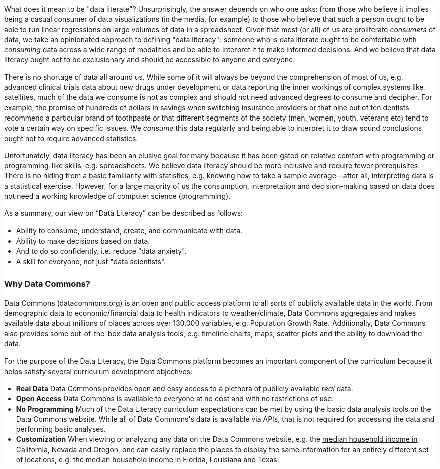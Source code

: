 What does it mean to be "data literate"? Unsurprisingly, the answer depends on who one asks: from those who believe it implies being a casual consumer of data visualizations (in the media, for example) to those who believe that such a person ought to be able to run linear regressions on large volumes of data in a spreadsheet. Given that most (or all) of us are proliferate _consumers_ of data, we take an opinionated approach to defining "data literacy": someone who is data literate ought to be comfortable with _consuming_ data across a wide range of modalities and be able to interpret it to make informed decisions. And we believe that data literacy ought not to be exclusionary and should be accessible to anyone and everyone.

There is no shortage of data all around us. While some of it will always be beyond the comprehension of most of us, e.g. advanced clinical trials data about new drugs under development or data reporting the inner workings of complex systems like satellites, much of the data we consume is not as complex and should not need advanced degrees to consume and decipher. For example, the promise of hundreds of dollars in savings when switching insurance providers or that nine out of ten dentists recommend a particular brand of toothpaste or that different segments of the society (men, women, youth, veterans etc) tend to vote a certain way on specific issues. We _consume_ this data regularly and being able to interpret it to draw sound conclusions ought not to require advanced statistics.

Unfortunately, data literacy has been an elusive goal for many because it has been gated on relative comfort with programming or programming-like skills, e.g. spreadsheets. We believe data literacy should be more inclusive and require fewer prerequisites. There is no hiding from a basic familiarity with statistics, e.g. knowing how to take a sample average—after all, interpreting data is a statistical exercise. However, for a large majority of us the consumption, interpretation and decision-making based on data does not need a working knowledge of computer science (programming).

As a summary, our view on “Data Literacy” can be described as follows:

- Ability to consume, understand, create, and communicate with data.
- Ability to make decisions based on data.
- And to do so confidently, i.e. reduce "data anxiety".
- A skill for everyone, not just "data scientists".

### Why Data Commons?

Data Commons (datacommons.org) is an open and public access platform to all sorts of publicly available data in the world. From demographic data to economic/financial data to health indicators to weather/climate, Data Commons aggregates and makes available data about millions of places across over 130,000 variables, e.g. Population Growth Rate. Additionally, Data Commons also provides some out-of-the-box data analysis tools, e.g. timeline charts, maps, scatter plots and the ability to download the data.

For the purpose of the Data Literacy, the Data Commons platform becomes an important component of the curriculum because it helps satisfy several curriculum development objectives:

- **Real Data** Data Commons provides open and easy access to a plethora of publicly available _real_ data.
- **Open Access** Data Commons is available to everyone at no cost and with no restrictions of use.
- **No Programming** Much of the Data Literacy curriculum expectations can be met by using the basic data analysis tools on the Data Commons website. While all of Data Commons's data is available via APIs, that is not required for accessing the data and performing basic analyses.
- **Customization** When viewing or analyzing any data on the Data Commons website, e.g. the [median household income in California, Nevada and Oregon](https://datacommons.org/tools/timeline#place=geoId%2F06%2CgeoId%2F32%2CgeoId%2F41&statsVar=Median_Income_Household&chart=%7B%22income%22%3A%7B%22pc%22%3Afalse%7D%7D), one can easily replace the places to display the same information for an entirely different set of locations, e.g. the [median household income in Florida, Louisiana and Texas](https://datacommons.org/tools/timeline#place=geoId%2F12%2CgeoId%2F22%2CgeoId%2F06&statsVar=Median_Income_Household&chart=%7B%22income%22%3A%7B%22pc%22%3Afalse%7D%7D).
